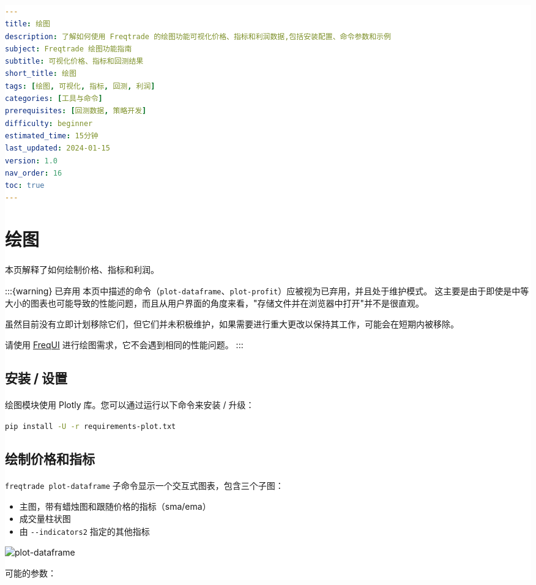 ```yaml
---
title: 绘图
description: 了解如何使用 Freqtrade 的绘图功能可视化价格、指标和利润数据,包括安装配置、命令参数和示例
subject: Freqtrade 绘图功能指南
subtitle: 可视化价格、指标和回测结果
short_title: 绘图
tags: [绘图, 可视化, 指标, 回测, 利润]
categories: [工具与命令]
prerequisites: [回测数据, 策略开发]
difficulty: beginner
estimated_time: 15分钟
last_updated: 2024-01-15
version: 1.0
nav_order: 16
toc: true
---
```


# 绘图

本页解释了如何绘制价格、指标和利润。

:::{warning} 已弃用
本页中描述的命令（`plot-dataframe`、`plot-profit`）应被视为已弃用，并且处于维护模式。
这主要是由于即使是中等大小的图表也可能导致的性能问题，而且从用户界面的角度来看，"存储文件并在浏览器中打开"并不是很直观。

虽然目前没有立即计划移除它们，但它们并未积极维护，如果需要进行重大更改以保持其工作，可能会在短期内被移除。

请使用 [FreqUI](freq-ui.md) 进行绘图需求，它不会遇到相同的性能问题。
:::

## 安装 / 设置

绘图模块使用 Plotly 库。您可以通过运行以下命令来安装 / 升级：

```bash
pip install -U -r requirements-plot.txt
```

## 绘制价格和指标

`freqtrade plot-dataframe` 子命令显示一个交互式图表，包含三个子图：

* 主图，带有蜡烛图和跟随价格的指标（sma/ema）
* 成交量柱状图
* 由 `--indicators2` 指定的其他指标

![plot-dataframe](assets/plot-dataframe.png)

可能的参数：

```{include} commands/plot-dataframe.md
```
